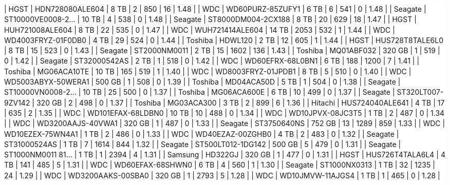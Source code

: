 | HGST      | HDN728080ALE604    | 8 TB   | 2       | 850   | 16    | 1.48   |
| WDC       | WD60PURZ-85ZUFY1   | 6 TB   | 6       | 541   | 0     | 1.48   |
| Seagate   | ST10000VE0008-2... | 10 TB  | 4       | 538   | 0     | 1.48   |
| Seagate   | ST8000DM004-2CX188 | 8 TB   | 20      | 629   | 18    | 1.47   |
| HGST      | HUH721008ALE604    | 8 TB   | 22      | 535   | 0     | 1.47   |
| WDC       | WUH721414ALE604    | 14 TB  | 2053    | 532   | 1     | 1.44   |
| WDC       | WD4003FRYZ-01F0DB0 | 4 TB   | 29      | 524   | 0     | 1.44   |
| Toshiba   | HDWL120            | 2 TB   | 12      | 605   | 1     | 1.44   |
| HGST      | HUS728T8TALE6L0    | 8 TB   | 15      | 523   | 0     | 1.43   |
| Seagate   | ST2000NM0011       | 2 TB   | 15      | 1602  | 136   | 1.43   |
| Toshiba   | MQ01ABF032         | 320 GB | 1       | 519   | 0     | 1.42   |
| Seagate   | ST32000542AS       | 2 TB   | 1       | 518   | 0     | 1.42   |
| WDC       | WD60EFRX-68L0BN1   | 6 TB   | 188     | 1200  | 7     | 1.41   |
| Toshiba   | MG06ACA10TE        | 10 TB  | 165     | 519   | 1     | 1.40   |
| WDC       | WD8003FRYZ-01JPDB1 | 8 TB   | 5       | 510   | 0     | 1.40   |
| WDC       | WD5003ABYX-50WERA1 | 500 GB | 1       | 508   | 0     | 1.39   |
| Toshiba   | MD04ACA50D         | 5 TB   | 1       | 504   | 0     | 1.38   |
| Seagate   | ST10000VN0008-2... | 10 TB  | 25      | 500   | 0     | 1.37   |
| Toshiba   | MG06ACA600E        | 6 TB   | 10      | 499   | 0     | 1.37   |
| Seagate   | ST320LT007-9ZV142  | 320 GB | 2       | 498   | 0     | 1.37   |
| Toshiba   | MG03ACA300         | 3 TB   | 2       | 899   | 6     | 1.36   |
| Hitachi   | HUS724040ALE641    | 4 TB   | 17      | 635   | 2     | 1.35   |
| WDC       | WD101EFAX-68LDBN0  | 10 TB  | 10      | 488   | 0     | 1.34   |
| WDC       | WD10JPVX-08JC3T5   | 1 TB   | 2       | 487   | 0     | 1.34   |
| WDC       | WD3200AAJS-40VWA1  | 320 GB | 1       | 487   | 0     | 1.33   |
| Seagate   | ST3750640NS        | 752 GB | 13      | 1289  | 859   | 1.33   |
| WDC       | WD10EZEX-75WN4A1   | 1 TB   | 2       | 486   | 0     | 1.33   |
| WDC       | WD40EZAZ-00ZGHB0   | 4 TB   | 2       | 483   | 0     | 1.32   |
| Seagate   | ST31000524AS       | 1 TB   | 7       | 1614  | 844   | 1.32   |
| Seagate   | ST500LT012-1DG142  | 500 GB | 5       | 479   | 0     | 1.31   |
| Seagate   | ST1000NM0011 81... | 1 TB   | 1       | 2394  | 4     | 1.31   |
| Samsung   | HD322GJ            | 320 GB | 1       | 477   | 0     | 1.31   |
| HGST      | HUS726T4TALA6L4    | 4 TB   | 141     | 485   | 5     | 1.31   |
| WDC       | WD60EFAX-68SHWN0   | 6 TB   | 4       | 560   | 1     | 1.30   |
| Seagate   | ST1000NX0313       | 1 TB   | 32      | 1235  | 24    | 1.29   |
| WDC       | WD3200AAKS-00SBA0  | 320 GB | 1       | 2793  | 5     | 1.28   |
| WDC       | WD10JMVW-11AJGS4   | 1 TB   | 1       | 465   | 0     | 1.28   |